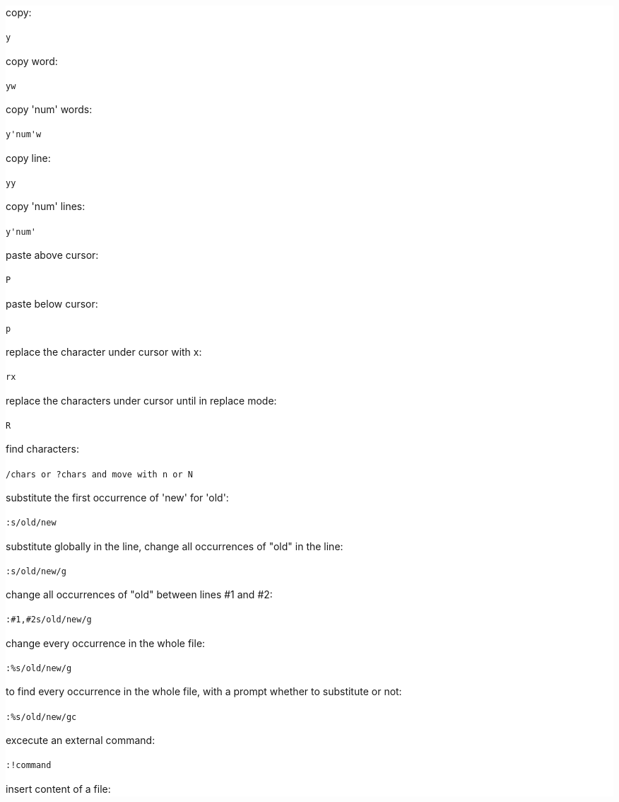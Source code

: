copy:

    y

copy word:

    yw

copy 'num' words:

    y'num'w

copy line:

    yy

copy 'num' lines:

    y'num'

paste above cursor:

    P

paste below cursor:

    p

replace the character under cursor with x:

    rx

replace the characters under cursor until in replace mode:

    R

find characters:

    /chars or ?chars and move with n or N

substitute the first occurrence of 'new' for 'old':

    :s/old/new

substitute globally in the line, change all occurrences of "old" in the line:

    :s/old/new/g

change all occurrences of "old" between lines #1 and #2:

    :#1,#2s/old/new/g

change every occurrence in the whole file:

    :%s/old/new/g

to find every occurrence in the whole file, with a prompt whether to substitute or not:

    :%s/old/new/gc

excecute an external command:

    :!command

insert content of a file:
